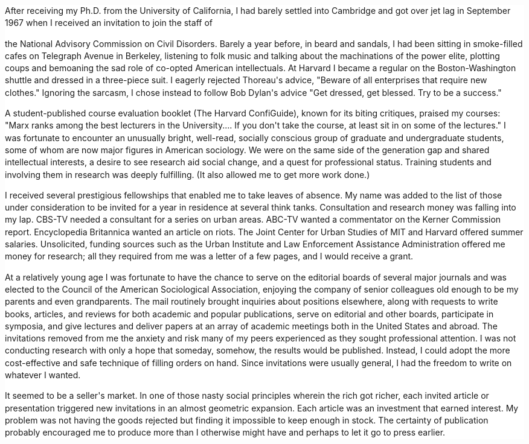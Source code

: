 After receiving my Ph.D. from the University of California, I had barely
settled into Cambridge and got over jet lag in September 1967 when I received
an invitation to join the staff of

the National Advisory Commission on Civil Disorders. Barely a year before, in
beard and sandals, I had been sitting in smoke-filled cafes on Telegraph
Avenue in Berkeley, listening to folk music and talking about the machinations
of the power elite, plotting coups and bemoaning the sad role of co-opted
American intellectuals. At Harvard I became a regular on the Boston-Washington
shuttle and dressed in a three-piece suit. I eagerly rejected Thoreau's
advice, "Beware of all enterprises that require new clothes." Ignoring the
sarcasm, I chose instead to follow Bob Dylan's advice "Get dressed, get
blessed. Try to be a success."

A student-published course evaluation booklet (The Harvard ConfiGuide), known
for its biting critiques, praised my courses: "Marx ranks among the best
lecturers in the University.... If you don't take the course, at least sit in
on some of the lectures." I was fortunate to encounter an unusually bright,
well-read, socially conscious group of graduate and undergraduate students,
some of whom are now major figures in American sociology. We were on the same
side of the generation gap and shared intellectual interests, a desire to see
research aid social change, and a quest for professional status. Training
students and involving them in research was deeply fulfilling. (It also
allowed me to get more work done.)

I received several prestigious fellowships that enabled me to take leaves of
absence. My name was added to the list of those under consideration to be
invited for a year in residence at several think tanks. Consultation and
research money was falling into my lap. CBS-TV needed a consultant for a
series on urban areas. ABC-TV wanted a commentator on the Kerner Commission
report. Encyclopedia Britannica wanted an article on riots. The Joint Center
for Urban Studies of MIT and Harvard offered summer salaries. Unsolicited,
funding sources such as the Urban Institute and Law Enforcement Assistance
Administration offered me money for research; all they required from me was a
letter of a few pages, and I would receive a grant.

At a relatively young age I was fortunate to have the chance to serve on the
editorial boards of several major journals and was elected to the Council of
the American Sociological Association, enjoying the company of senior
colleagues old enough to be my parents and even grandparents. The mail
routinely brought inquiries about positions elsewhere, along with requests to
write books, articles, and reviews for both academic and popular publications,
serve on editorial and other boards, participate in symposia, and give
lectures and deliver papers at an array of academic meetings both in the
United States and abroad. The invitations removed from me the anxiety and risk
many of my peers experienced as they sought professional attention. I was not
conducting research with only a hope that someday, somehow, the results would
be published. Instead, I could adopt the more cost-effective and safe
technique of filling orders on hand. Since invitations were usually general, I
had the freedom to write on whatever I wanted.

It seemed to be a seller's market. In one of those nasty social principles
wherein the rich got richer, each invited article or presentation triggered
new invitations in an almost geometric expansion. Each article was an
investment that earned interest. My problem was not having the goods rejected
but finding it impossible to keep enough in stock. The certainty of
publication probably encouraged me to produce more than I otherwise might have
and perhaps to let it go to press earlier.
